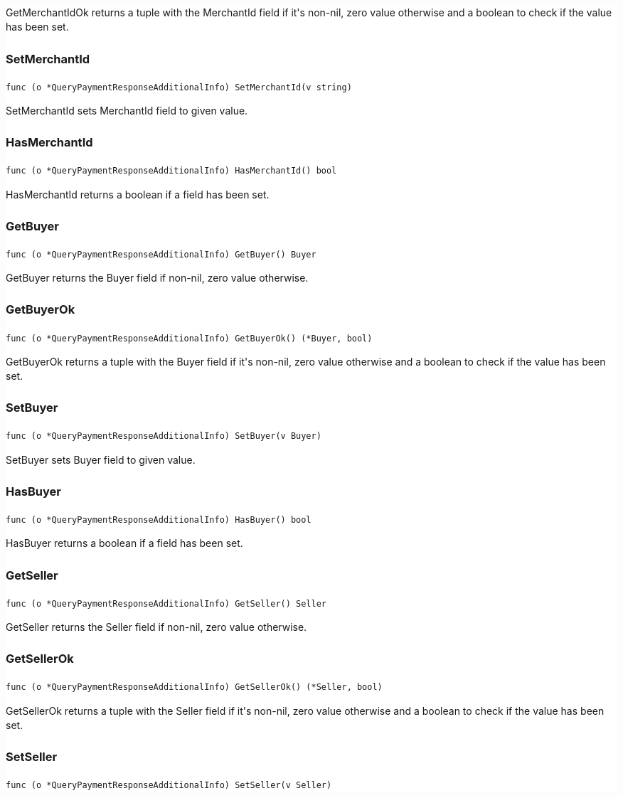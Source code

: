 GetMerchantIdOk returns a tuple with the MerchantId field if it's non-nil, zero value otherwise
and a boolean to check if the value has been set.

### SetMerchantId

`func (o *QueryPaymentResponseAdditionalInfo) SetMerchantId(v string)`

SetMerchantId sets MerchantId field to given value.

### HasMerchantId

`func (o *QueryPaymentResponseAdditionalInfo) HasMerchantId() bool`

HasMerchantId returns a boolean if a field has been set.

### GetBuyer

`func (o *QueryPaymentResponseAdditionalInfo) GetBuyer() Buyer`

GetBuyer returns the Buyer field if non-nil, zero value otherwise.

### GetBuyerOk

`func (o *QueryPaymentResponseAdditionalInfo) GetBuyerOk() (*Buyer, bool)`

GetBuyerOk returns a tuple with the Buyer field if it's non-nil, zero value otherwise
and a boolean to check if the value has been set.

### SetBuyer

`func (o *QueryPaymentResponseAdditionalInfo) SetBuyer(v Buyer)`

SetBuyer sets Buyer field to given value.

### HasBuyer

`func (o *QueryPaymentResponseAdditionalInfo) HasBuyer() bool`

HasBuyer returns a boolean if a field has been set.

### GetSeller

`func (o *QueryPaymentResponseAdditionalInfo) GetSeller() Seller`

GetSeller returns the Seller field if non-nil, zero value otherwise.

### GetSellerOk

`func (o *QueryPaymentResponseAdditionalInfo) GetSellerOk() (*Seller, bool)`

GetSellerOk returns a tuple with the Seller field if it's non-nil, zero value otherwise
and a boolean to check if the value has been set.

### SetSeller

`func (o *QueryPaymentResponseAdditionalInfo) SetSeller(v Seller)`
